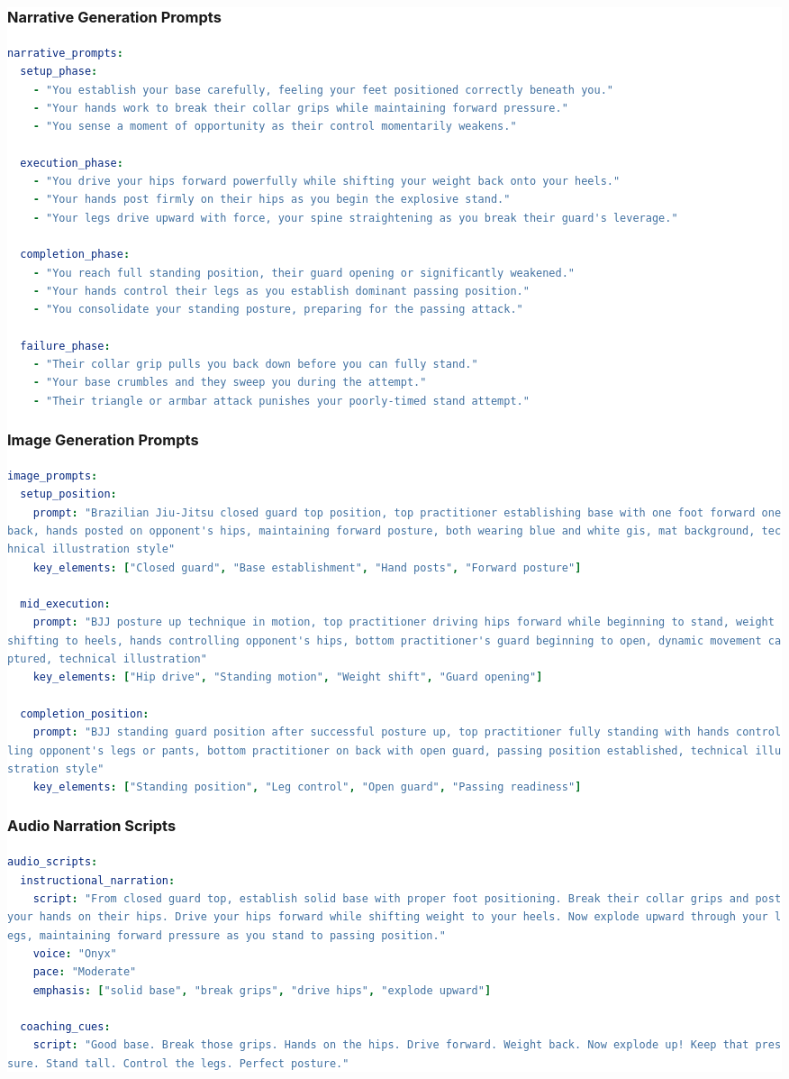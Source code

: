 ### Narrative Generation Prompts

```yaml
narrative_prompts:
  setup_phase:
    - "You establish your base carefully, feeling your feet positioned correctly beneath you."
    - "Your hands work to break their collar grips while maintaining forward pressure."
    - "You sense a moment of opportunity as their control momentarily weakens."

  execution_phase:
    - "You drive your hips forward powerfully while shifting your weight back onto your heels."
    - "Your hands post firmly on their hips as you begin the explosive stand."
    - "Your legs drive upward with force, your spine straightening as you break their guard's leverage."

  completion_phase:
    - "You reach full standing position, their guard opening or significantly weakened."
    - "Your hands control their legs as you establish dominant passing position."
    - "You consolidate your standing posture, preparing for the passing attack."

  failure_phase:
    - "Their collar grip pulls you back down before you can fully stand."
    - "Your base crumbles and they sweep you during the attempt."
    - "Their triangle or armbar attack punishes your poorly-timed stand attempt."
```

### Image Generation Prompts

```yaml
image_prompts:
  setup_position:
    prompt: "Brazilian Jiu-Jitsu closed guard top position, top practitioner establishing base with one foot forward one back, hands posted on opponent's hips, maintaining forward posture, both wearing blue and white gis, mat background, technical illustration style"
    key_elements: ["Closed guard", "Base establishment", "Hand posts", "Forward posture"]

  mid_execution:
    prompt: "BJJ posture up technique in motion, top practitioner driving hips forward while beginning to stand, weight shifting to heels, hands controlling opponent's hips, bottom practitioner's guard beginning to open, dynamic movement captured, technical illustration"
    key_elements: ["Hip drive", "Standing motion", "Weight shift", "Guard opening"]

  completion_position:
    prompt: "BJJ standing guard position after successful posture up, top practitioner fully standing with hands controlling opponent's legs or pants, bottom practitioner on back with open guard, passing position established, technical illustration style"
    key_elements: ["Standing position", "Leg control", "Open guard", "Passing readiness"]
```

### Audio Narration Scripts

```yaml
audio_scripts:
  instructional_narration:
    script: "From closed guard top, establish solid base with proper foot positioning. Break their collar grips and post your hands on their hips. Drive your hips forward while shifting weight to your heels. Now explode upward through your legs, maintaining forward pressure as you stand to passing position."
    voice: "Onyx"
    pace: "Moderate"
    emphasis: ["solid base", "break grips", "drive hips", "explode upward"]

  coaching_cues:
    script: "Good base. Break those grips. Hands on the hips. Drive forward. Weight back. Now explode up! Keep that pressure. Stand tall. Control the legs. Perfect posture."
```